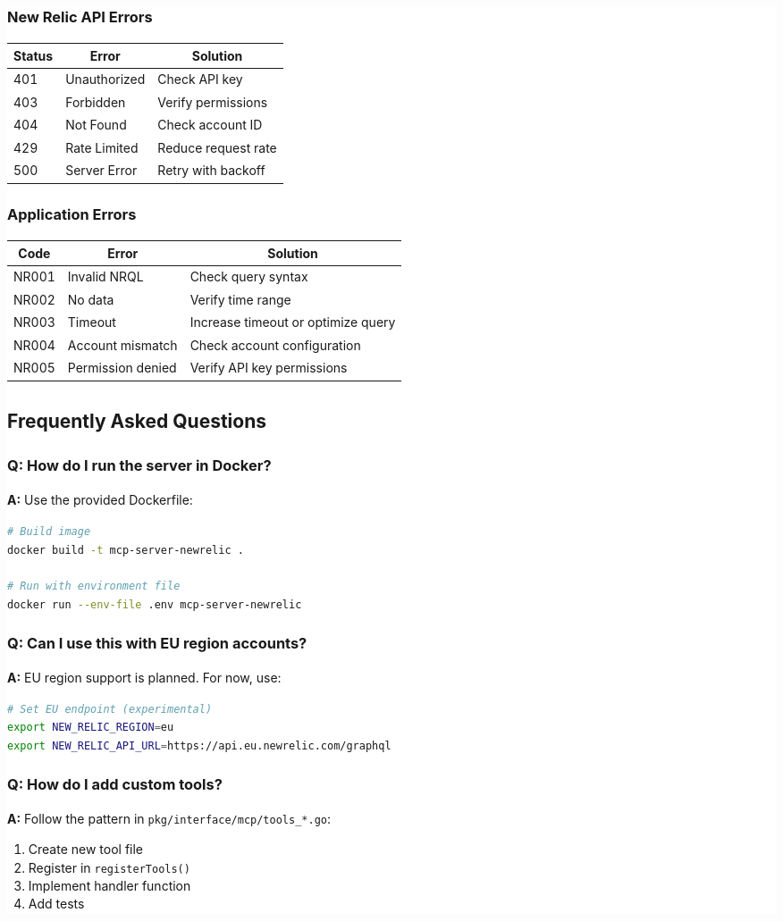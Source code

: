 ### New Relic API Errors

| Status | Error | Solution |
|--------|-------|----------|
| 401 | Unauthorized | Check API key |
| 403 | Forbidden | Verify permissions |
| 404 | Not Found | Check account ID |
| 429 | Rate Limited | Reduce request rate |
| 500 | Server Error | Retry with backoff |

### Application Errors

| Code | Error | Solution |
|------|-------|----------|
| NR001 | Invalid NRQL | Check query syntax |
| NR002 | No data | Verify time range |
| NR003 | Timeout | Increase timeout or optimize query |
| NR004 | Account mismatch | Check account configuration |
| NR005 | Permission denied | Verify API key permissions |

## Frequently Asked Questions

### Q: How do I run the server in Docker?

**A:** Use the provided Dockerfile:
```bash
# Build image
docker build -t mcp-server-newrelic .

# Run with environment file
docker run --env-file .env mcp-server-newrelic
```

### Q: Can I use this with EU region accounts?

**A:** EU region support is planned. For now, use:
```bash
# Set EU endpoint (experimental)
export NEW_RELIC_REGION=eu
export NEW_RELIC_API_URL=https://api.eu.newrelic.com/graphql
```

### Q: How do I add custom tools?

**A:** Follow the pattern in `pkg/interface/mcp/tools_*.go`:
1. Create new tool file
2. Register in `registerTools()`
3. Implement handler function
4. Add tests

